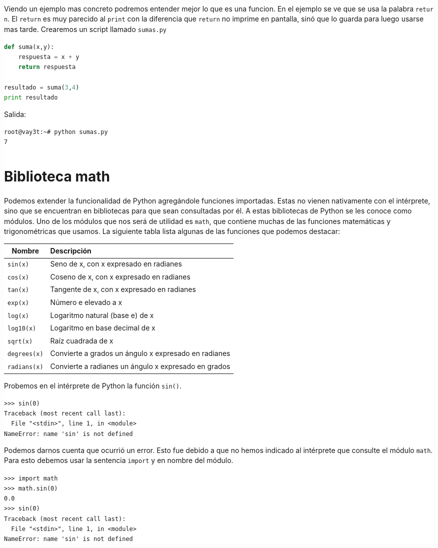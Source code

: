 Viendo un ejemplo mas concreto podremos entender mejor lo que es una funcion. En el ejemplo se ve que se usa la palabra `return`. El `return` es muy parecido al `print` con la diferencia que `return` no imprime en pantalla, sinó que lo guarda para luego usarse mas tarde. Crearemos un script llamado `sumas.py`

```python
def suma(x,y):
	respuesta = x + y
	return respuesta

resultado = suma(3,4)
print resultado
```

Salida:

```
root@vay3t:~# python sumas.py
7
```

# Biblioteca math
Podemos extender la funcionalidad de Python agregándole funciones importadas. Estas no vienen nativamente con el intérprete, sino que se encuentran en bibliotecas para que sean consultadas por él. A estas bibliotecas de Python se les conoce como módulos. Uno de los módulos que nos será de utilidad es `math`, que contiene muchas de las funciones matemáticas y trigonométricas que usamos. La siguiente tabla lista algunas de las funciones que podemos destacar:

Nombre | Descripción
|---|:---|
`sin(x)` | Seno de x, con x expresado en radianes
`cos(x)` | Coseno de x, con x expresado en radianes
`tan(x)` | Tangente de x, con x expresado en radianes
`exp(x)` | Número e elevado a x
`log(x)` | Logaritmo natural (base e) de x
`log10(x)` | Logaritmo en base decimal de x
`sqrt(x)` | Raíz cuadrada de x
`degrees(x)` | Convierte a grados un ángulo x expresado en radianes
`radians(x)` | Convierte a radianes un ángulo x expresado en grados


Probemos en el intérprete de Python la función `sin()`.

```
>>> sin(0)
Traceback (most recent call last):
  File "<stdin>", line 1, in <module>
NameError: name 'sin' is not defined
```

Podemos darnos cuenta que ocurrió un error. Esto fue debido a que no hemos indicado al intérprete que consulte el módulo `math`. Para esto debemos usar la sentencia `import` y en nombre del módulo.

```
>>> import math
>>> math.sin(0)
0.0
>>> sin(0)
Traceback (most recent call last):
  File "<stdin>", line 1, in <module>
NameError: name 'sin' is not defined
```
